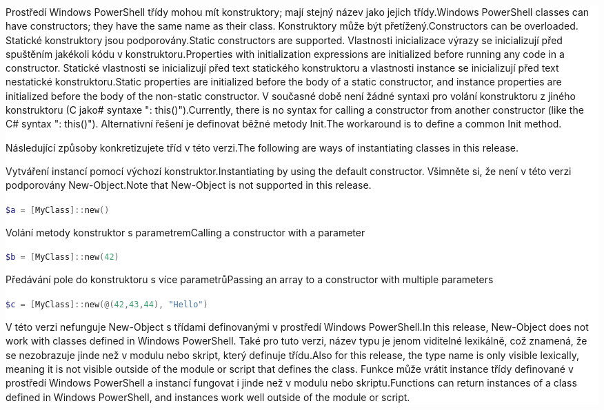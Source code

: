 <span data-ttu-id="6260c-129">Prostředí Windows PowerShell třídy mohou mít konstruktory; mají stejný název jako jejich třídy.</span><span class="sxs-lookup"><span data-stu-id="6260c-129">Windows PowerShell classes can have constructors; they have the same name as their class.</span></span> <span data-ttu-id="6260c-130">Konstruktory může být přetížený.</span><span class="sxs-lookup"><span data-stu-id="6260c-130">Constructors can be overloaded.</span></span> <span data-ttu-id="6260c-131">Statické konstruktory jsou podporovány.</span><span class="sxs-lookup"><span data-stu-id="6260c-131">Static constructors are supported.</span></span> <span data-ttu-id="6260c-132">Vlastnosti inicializace výrazy se inicializují před spuštěním jakékoli kódu v konstruktoru.</span><span class="sxs-lookup"><span data-stu-id="6260c-132">Properties with initialization expressions are initialized before running any code in a constructor.</span></span> <span data-ttu-id="6260c-133">Statické vlastnosti se inicializují před text statického konstruktoru a vlastnosti instance se inicializují před text nestatické konstruktoru.</span><span class="sxs-lookup"><span data-stu-id="6260c-133">Static properties are initialized before the body of a static constructor, and instance properties are initialized before the body of the non-static constructor.</span></span> <span data-ttu-id="6260c-134">V současné době není žádné syntaxi pro volání konstruktoru z jiného konstruktoru (C jako\# syntaxe ": this()").</span><span class="sxs-lookup"><span data-stu-id="6260c-134">Currently, there is no syntax for calling a constructor from another constructor (like the C\# syntax ": this()").</span></span> <span data-ttu-id="6260c-135">Alternativní řešení je definovat běžné metody Init.</span><span class="sxs-lookup"><span data-stu-id="6260c-135">The workaround is to define a common Init method.</span></span> 

<span data-ttu-id="6260c-136">Následující způsoby konkretizujete tříd v této verzi.</span><span class="sxs-lookup"><span data-stu-id="6260c-136">The following are ways of instantiating classes in this release.</span></span>

<span data-ttu-id="6260c-137">Vytváření instancí pomocí výchozí konstruktor.</span><span class="sxs-lookup"><span data-stu-id="6260c-137">Instantiating by using the default constructor.</span></span> <span data-ttu-id="6260c-138">Všimněte si, že není v této verzi podporovány New-Object.</span><span class="sxs-lookup"><span data-stu-id="6260c-138">Note that New-Object is not supported in this release.</span></span>

```powershell
$a = [MyClass]::new()
```

<span data-ttu-id="6260c-139">Volání metody konstruktor s parametrem</span><span class="sxs-lookup"><span data-stu-id="6260c-139">Calling a constructor with a parameter</span></span>

```powershell
$b = [MyClass]::new(42)
```

<span data-ttu-id="6260c-140">Předávání pole do konstruktoru s více parametrů</span><span class="sxs-lookup"><span data-stu-id="6260c-140">Passing an array to a constructor with multiple parameters</span></span>
```powershell
$c = [MyClass]::new(@(42,43,44), "Hello")
```

<span data-ttu-id="6260c-141">V této verzi nefunguje New-Object s třídami definovanými v prostředí Windows PowerShell.</span><span class="sxs-lookup"><span data-stu-id="6260c-141">In this release, New-Object does not work with classes defined in Windows PowerShell.</span></span> <span data-ttu-id="6260c-142">Také pro tuto verzi, název typu je jenom viditelné lexikálně, což znamená, že se nezobrazuje jinde než v modulu nebo skript, který definuje třídu.</span><span class="sxs-lookup"><span data-stu-id="6260c-142">Also for this release, the type name is only visible lexically, meaning it is not visible outside of the module or script that defines the class.</span></span> <span data-ttu-id="6260c-143">Funkce může vrátit instance třídy definované v prostředí Windows PowerShell a instancí fungovat i jinde než v modulu nebo skriptu.</span><span class="sxs-lookup"><span data-stu-id="6260c-143">Functions can return instances of a class defined in Windows PowerShell, and instances work well outside of the module or script.</span></span>
